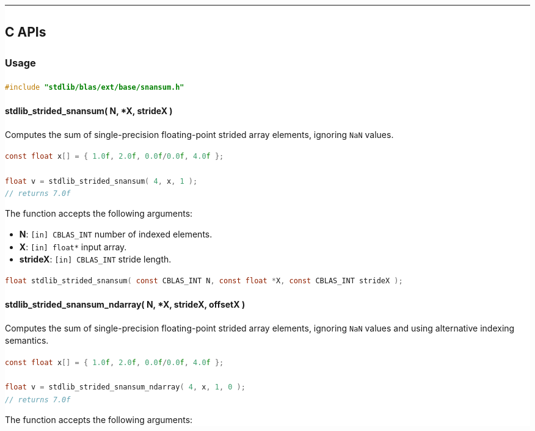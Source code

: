 


* * *

<section class="c">

## C APIs



<section class="intro">

</section>





<section class="usage">

### Usage

```c
#include "stdlib/blas/ext/base/snansum.h"
```

#### stdlib_strided_snansum( N, \*X, strideX )

Computes the sum of single-precision floating-point strided array elements, ignoring `NaN` values.

```c
const float x[] = { 1.0f, 2.0f, 0.0f/0.0f, 4.0f };

float v = stdlib_strided_snansum( 4, x, 1 );
// returns 7.0f
```

The function accepts the following arguments:

-   **N**: `[in] CBLAS_INT` number of indexed elements.
-   **X**: `[in] float*` input array.
-   **strideX**: `[in] CBLAS_INT` stride length.

```c
float stdlib_strided_snansum( const CBLAS_INT N, const float *X, const CBLAS_INT strideX );
```

#### stdlib_strided_snansum_ndarray( N, \*X, strideX, offsetX )

Computes the sum of single-precision floating-point strided array elements, ignoring `NaN` values and using alternative indexing semantics.

```c
const float x[] = { 1.0f, 2.0f, 0.0f/0.0f, 4.0f };

float v = stdlib_strided_snansum_ndarray( 4, x, 1, 0 );
// returns 7.0f
```

The function accepts the following arguments:


[npm-image]: http://img.shields.io/npm/v/@stdlib/blas-ext-base-snansum.svg
[npm-url]: https://npmjs.org/package/@stdlib/blas-ext-base-snansum
[test-image]: https://github.com/stdlib-js/blas-ext-base-snansum/actions/workflows/test.yml/badge.svg?branch=main
[test-url]: https://github.com/stdlib-js/blas-ext-base-snansum/actions/workflows/test.yml?query=branch:main
[coverage-image]: https://img.shields.io/codecov/c/github/stdlib-js/blas-ext-base-snansum/main.svg
[coverage-url]: https://codecov.io/github/stdlib-js/blas-ext-base-snansum?branch=main
[chat-image]: https://img.shields.io/gitter/room/stdlib-js/stdlib.svg
[chat-url]: https://app.gitter.im/#/room/#stdlib-js_stdlib:gitter.im
[stdlib]: https://github.com/stdlib-js/stdlib
[stdlib-authors]: https://github.com/stdlib-js/stdlib/graphs/contributors
[umd]: https://github.com/umdjs/umd
[es-module]: https://developer.mozilla.org/en-US/docs/Web/JavaScript/Guide/Modules
[deno-url]: https://github.com/stdlib-js/blas-ext-base-snansum/tree/deno
[deno-readme]: https://github.com/stdlib-js/blas-ext-base-snansum/blob/deno/README.md
[umd-url]: https://github.com/stdlib-js/blas-ext-base-snansum/tree/umd
[umd-readme]: https://github.com/stdlib-js/blas-ext-base-snansum/blob/umd/README.md
[esm-url]: https://github.com/stdlib-js/blas-ext-base-snansum/tree/esm
[esm-readme]: https://github.com/stdlib-js/blas-ext-base-snansum/blob/esm/README.md
[branches-url]: https://github.com/stdlib-js/blas-ext-base-snansum/blob/main/branches.md
[stdlib-license]: https://raw.githubusercontent.com/stdlib-js/blas-ext-base-snansum/main/LICENSE
[@stdlib/array/float32]: https://github.com/stdlib-js/array-float32
[mdn-typed-array]: https://developer.mozilla.org/en-US/docs/Web/JavaScript/Reference/Global_Objects/TypedArray
[@stdlib/blas/ext/base/dnansum]: https://github.com/stdlib-js/blas-ext-base-dnansum
[@stdlib/blas/ext/base/gnansum]: https://github.com/stdlib-js/blas-ext-base-gnansum
[@stdlib/stats/base/snanmean]: https://github.com/stdlib-js/stats-base-snanmean
[@stdlib/blas/ext/base/ssum]: https://github.com/stdlib-js/blas-ext-base-ssum